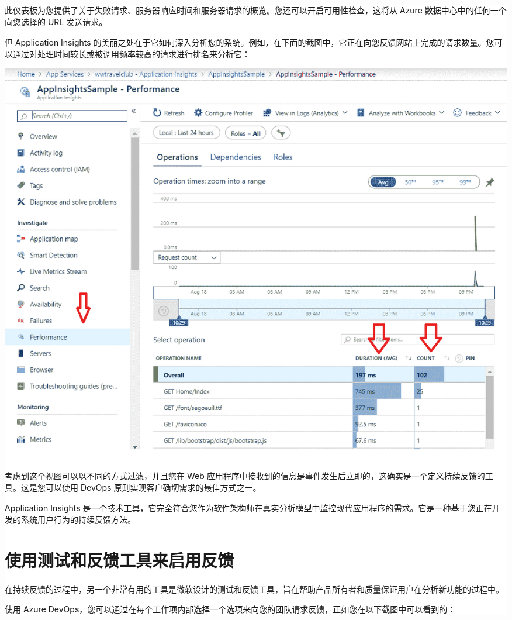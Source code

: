 此仪表板为您提供了关于失败请求、服务器响应时间和服务器请求的概览。您还可以开启可用性检查，这将从 Azure 数据中心中的任何一个向您选择的 URL 发送请求。

但 Application Insights 的美丽之处在于它如何深入分析您的系统。例如，在下面的截图中，它正在向您反馈网站上完成的请求数量。您可以通过对处理时间较长或被调用频率较高的请求进行排名来分析它：

![图片](img/c08a01a8-f257-4894-bfa5-e41983ed6a94.png)

考虑到这个视图可以以不同的方式过滤，并且您在 Web 应用程序中接收到的信息是事件发生后立即的，这确实是一个定义持续反馈的工具。这是您可以使用 DevOps 原则实现客户确切需求的最佳方式之一。

Application Insights 是一个技术工具，它完全符合您作为软件架构师在真实分析模型中监控现代应用程序的需求。它是一种基于您正在开发的系统用户行为的持续反馈方法。

# 使用测试和反馈工具来启用反馈

在持续反馈的过程中，另一个非常有用的工具是微软设计的测试和反馈工具，旨在帮助产品所有者和质量保证用户在分析新功能的过程中。

使用 Azure DevOps，您可以通过在每个工作项内部选择一个选项来向您的团队请求反馈，正如您在以下截图中可以看到的：
